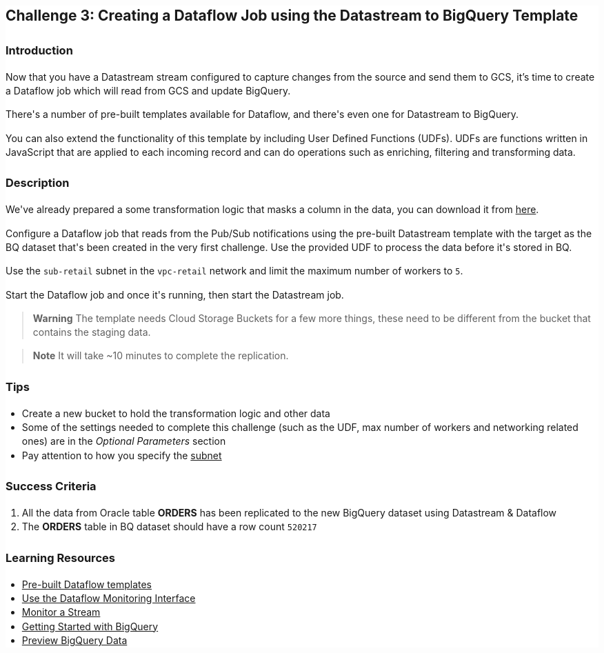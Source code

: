 ## Challenge 3: Creating a Dataflow Job using the Datastream to BigQuery Template

### Introduction

Now that you have a Datastream stream configured to capture changes from the source and send them to GCS, it’s time to create a Dataflow job which will read from GCS and update BigQuery.

There's a number of pre-built templates available for Dataflow, and there's even one for Datastream to BigQuery.

You can also extend the functionality of this template by including User Defined Functions (UDFs). UDFs are functions written in JavaScript that are applied to each incoming record and can do operations such as enriching, filtering and transforming data.

### Description

We've already prepared a some transformation logic that masks a column in the data, you can download it from [here](https://raw.githubusercontent.com/caugusto/datastream-bqml-looker-tutorial/main/udf/retail_transform.js).

Configure a Dataflow job that reads from the Pub/Sub notifications using the pre-built Datastream template with the target as the BQ dataset that's been created in the very first challenge. Use the provided UDF to process the data before it's stored in BQ. 

Use the `sub-retail` subnet in the `vpc-retail` network and limit the maximum number of workers to `5`.

Start the Dataflow job and once it's running, then start the Datastream job.

> **Warning** The template needs Cloud Storage Buckets for a few more things, these need to be different from the bucket that contains the staging data.

> **Note** It will take ~10 minutes to complete the replication.

### Tips

- Create a new bucket to hold the transformation logic and other data
- Some of the settings needed to complete this challenge (such as the UDF, max number of workers and networking related ones) are in the *Optional Parameters* section
- Pay attention to how you specify the [subnet](https://cloud.google.com/dataflow/docs/guides/specifying-networks#example_network_and_subnetwork_specifications)

### Success Criteria

1. All the data from Oracle table **ORDERS** has been replicated to the new BigQuery dataset using Datastream & Dataflow
2. The **ORDERS** table in BQ dataset should have a row count `520217`

### Learning Resources

- [Pre-built Dataflow templates](https://cloud.google.com/dataflow/docs/guides/templates/provided-streaming)
- [Use the Dataflow Monitoring Interface](https://cloud.google.com/dataflow/docs/guides/using-monitoring-intf)
- [Monitor a Stream](https://cloud.google.com/datastream/docs/monitor-a-stream)
- [Getting Started with BigQuery](https://cloud.google.com/bigquery/docs/quickstarts/query-public-dataset-console)
- [Preview BigQuery Data](https://cloud.google.com/bigquery/docs/quickstarts/load-data-console#preview_table_data)
